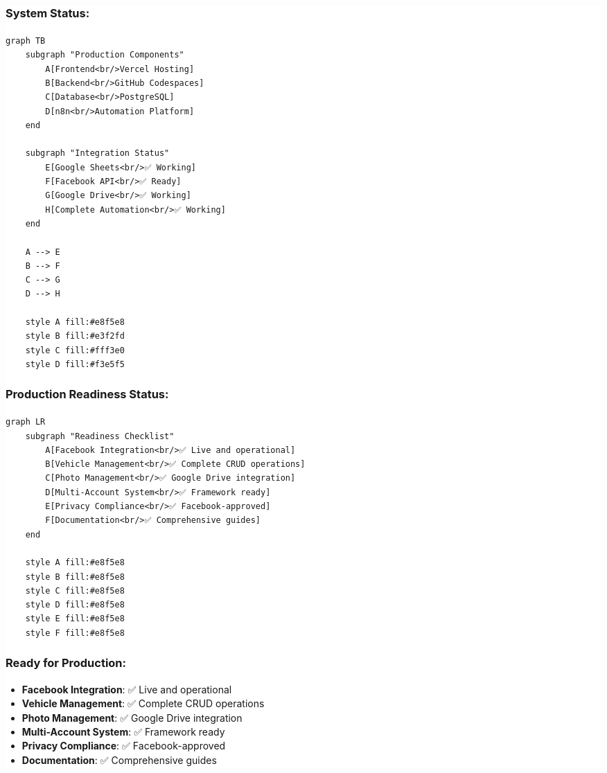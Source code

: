### **System Status:**

```mermaid
graph TB
    subgraph "Production Components"
        A[Frontend<br/>Vercel Hosting]
        B[Backend<br/>GitHub Codespaces]
        C[Database<br/>PostgreSQL]
        D[n8n<br/>Automation Platform]
    end
    
    subgraph "Integration Status"
        E[Google Sheets<br/>✅ Working]
        F[Facebook API<br/>✅ Ready]
        G[Google Drive<br/>✅ Working]
        H[Complete Automation<br/>✅ Working]
    end
    
    A --> E
    B --> F
    C --> G
    D --> H
    
    style A fill:#e8f5e8
    style B fill:#e3f2fd
    style C fill:#fff3e0
    style D fill:#f3e5f5
```

### **Production Readiness Status:**

```mermaid
graph LR
    subgraph "Readiness Checklist"
        A[Facebook Integration<br/>✅ Live and operational]
        B[Vehicle Management<br/>✅ Complete CRUD operations]
        C[Photo Management<br/>✅ Google Drive integration]
        D[Multi-Account System<br/>✅ Framework ready]
        E[Privacy Compliance<br/>✅ Facebook-approved]
        F[Documentation<br/>✅ Comprehensive guides]
    end
    
    style A fill:#e8f5e8
    style B fill:#e8f5e8
    style C fill:#e8f5e8
    style D fill:#e8f5e8
    style E fill:#e8f5e8
    style F fill:#e8f5e8
```

### **Ready for Production:**
- **Facebook Integration**: ✅ Live and operational
- **Vehicle Management**: ✅ Complete CRUD operations
- **Photo Management**: ✅ Google Drive integration
- **Multi-Account System**: ✅ Framework ready
- **Privacy Compliance**: ✅ Facebook-approved
- **Documentation**: ✅ Comprehensive guides
